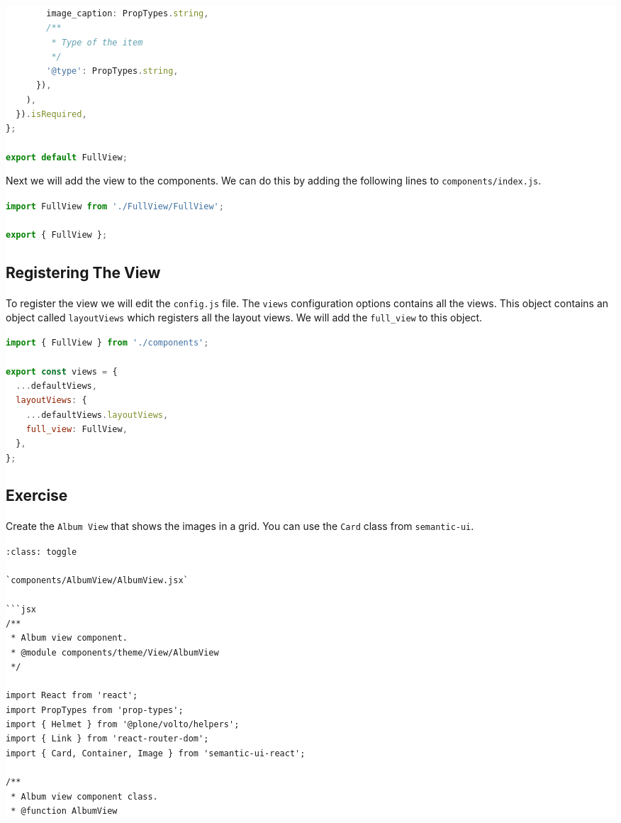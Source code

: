```jsx
        image_caption: PropTypes.string,
        /**
         * Type of the item
         */
        '@type': PropTypes.string,
      }),
    ),
  }).isRequired,
};

export default FullView;
```

Next we will add the view to the components.
We can do this by adding the following lines to `components/index.js`.

```jsx
import FullView from './FullView/FullView';

export { FullView };
```

## Registering The View

To register the view we will edit the `config.js` file.
The `views` configuration options contains all the views.
This object contains an object called `layoutViews` which registers all the layout views.
We will add the `full_view` to this object.

```jsx
import { FullView } from './components';

export const views = {
  ...defaultViews,
  layoutViews: {
    ...defaultViews.layoutViews,
    full_view: FullView,
  },
};
```

## Exercise

Create the `Album View` that shows the images in a grid.
You can use the `Card` class from `semantic-ui`.

````{admonition} Solution
:class: toggle

`components/AlbumView/AlbumView.jsx`

```jsx
/**
 * Album view component.
 * @module components/theme/View/AlbumView
 */

import React from 'react';
import PropTypes from 'prop-types';
import { Helmet } from '@plone/volto/helpers';
import { Link } from 'react-router-dom';
import { Card, Container, Image } from 'semantic-ui-react';

/**
 * Album view component class.
 * @function AlbumView
````